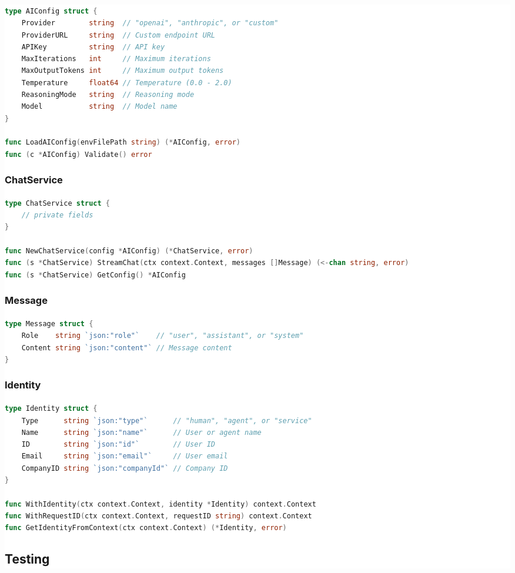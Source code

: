 ```go
type AIConfig struct {
    Provider        string  // "openai", "anthropic", or "custom"
    ProviderURL     string  // Custom endpoint URL
    APIKey          string  // API key
    MaxIterations   int     // Maximum iterations
    MaxOutputTokens int     // Maximum output tokens
    Temperature     float64 // Temperature (0.0 - 2.0)
    ReasoningMode   string  // Reasoning mode
    Model           string  // Model name
}

func LoadAIConfig(envFilePath string) (*AIConfig, error)
func (c *AIConfig) Validate() error
```

### ChatService

```go
type ChatService struct {
    // private fields
}

func NewChatService(config *AIConfig) (*ChatService, error)
func (s *ChatService) StreamChat(ctx context.Context, messages []Message) (<-chan string, error)
func (s *ChatService) GetConfig() *AIConfig
```

### Message

```go
type Message struct {
    Role    string `json:"role"`    // "user", "assistant", or "system"
    Content string `json:"content"` // Message content
}
```

### Identity

```go
type Identity struct {
    Type      string `json:"type"`      // "human", "agent", or "service"
    Name      string `json:"name"`      // User or agent name
    ID        string `json:"id"`        // User ID
    Email     string `json:"email"`     // User email
    CompanyID string `json:"companyId"` // Company ID
}

func WithIdentity(ctx context.Context, identity *Identity) context.Context
func WithRequestID(ctx context.Context, requestID string) context.Context
func GetIdentityFromContext(ctx context.Context) (*Identity, error)
```

## Testing
